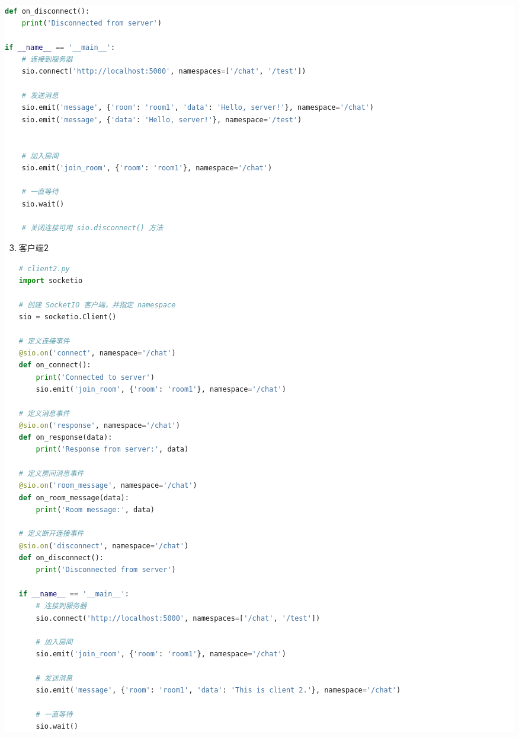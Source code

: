    ```python
   def on_disconnect():
       print('Disconnected from server')
   
   if __name__ == '__main__':
       # 连接到服务器
       sio.connect('http://localhost:5000', namespaces=['/chat', '/test'])
   
       # 发送消息
       sio.emit('message', {'room': 'room1', 'data': 'Hello, server!'}, namespace='/chat')
       sio.emit('message', {'data': 'Hello, server!'}, namespace='/test')
   
   
       # 加入房间
       sio.emit('join_room', {'room': 'room1'}, namespace='/chat')
   
       # 一直等待
       sio.wait()   
   
       # 关闭连接可用 sio.disconnect() 方法
   ```

   

3. 客户端2

   ```python
   # client2.py
   import socketio
   
   # 创建 SocketIO 客户端，并指定 namespace
   sio = socketio.Client()
   
   # 定义连接事件
   @sio.on('connect', namespace='/chat')
   def on_connect():
       print('Connected to server')
       sio.emit('join_room', {'room': 'room1'}, namespace='/chat')
   
   # 定义消息事件
   @sio.on('response', namespace='/chat')
   def on_response(data):
       print('Response from server:', data)
   
   # 定义房间消息事件
   @sio.on('room_message', namespace='/chat')
   def on_room_message(data):
       print('Room message:', data)
   
   # 定义断开连接事件
   @sio.on('disconnect', namespace='/chat')
   def on_disconnect():
       print('Disconnected from server')
   
   if __name__ == '__main__':
       # 连接到服务器
       sio.connect('http://localhost:5000', namespaces=['/chat', '/test'])
   
       # 加入房间
       sio.emit('join_room', {'room': 'room1'}, namespace='/chat')
   
       # 发送消息
       sio.emit('message', {'room': 'room1', 'data': 'This is client 2.'}, namespace='/chat')
   
       # 一直等待
       sio.wait()   
   ```